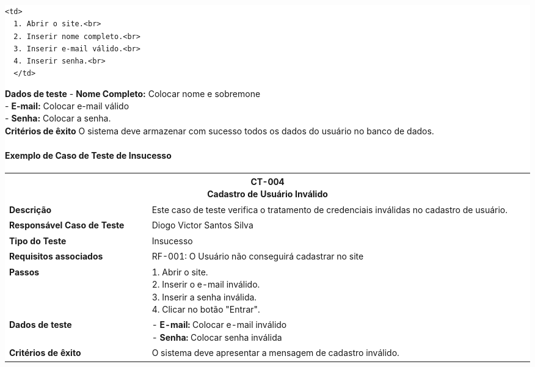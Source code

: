     <td>
      1. Abrir o site.<br>
      2. Inserir nome completo.<br>
      3. Inserir e-mail válido.<br>
      4. Inserir senha.<br>
      </td>
  </tr>
    <tr>
    <td><strong>Dados de teste</strong></td>
    <td>
      - <strong>Nome Completo:</strong> Colocar nome e sobremone<br>
      - <strong>E-mail:</strong> Colocar e-mail válido<br>
      - <strong>Senha:</strong> Colocar a senha.<br>
        </tr>
    <tr>
    <td><strong>Critérios de êxito</strong></td>
     <td>O sistema deve armazenar com sucesso todos os dados do usuário no banco de dados.</td>
  </tr>
</table>

#### Exemplo de Caso de Teste de Insucesso
<table>
  <tr>
    <th colspan="2" width="1000">CT-004<br>Cadastro de Usuário Inválido</th>
  </tr>
  <tr>
    <td width="150"><strong>Descrição</strong></td>
        <td>Este caso de teste verifica o tratamento de credenciais inválidas no cadastro de usuário.</td>
  </tr>
  <tr>
    <td><strong>Responsável Caso de Teste </strong></td>
    <td width="430">Diogo Victor Santos Silva</td>
  </tr>
 <tr>
    <td><strong>Tipo do Teste</strong></td>
    <td width="430">Insucesso</td>
  </tr> 
  <tr>
    <td><strong>Requisitos associados</strong></td>
    <td>RF-001: O Usuário não conseguirá cadastrar no site</td>
  </tr>
  <tr>
    <td><strong>Passos</strong></td>
    <td>
      1. Abrir o site.<br>
      2. Inserir o e-mail inválido.<br>
      3. Inserir a senha inválida.<br>
      4. Clicar no botão "Entrar".
      </td>
  </tr>
    <tr>
    <td><strong>Dados de teste</strong></td>
    <td>
      - <strong>E-mail:</strong> Colocar e-mail inválido<br>
      - <strong>Senha:</strong> Colocar senha inválida
  </tr>
    <tr>
    <td><strong>Critérios de êxito</strong></td>
    <td>O sistema deve apresentar a mensagem de cadastro inválido.</td>
  </tr>
</table>
